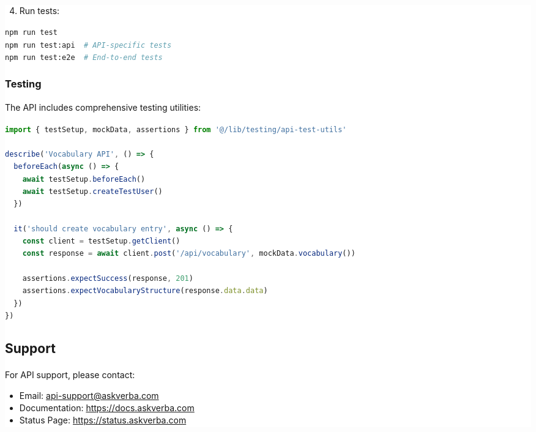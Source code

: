 4. Run tests:
```bash
npm run test
npm run test:api  # API-specific tests
npm run test:e2e  # End-to-end tests
```

### Testing

The API includes comprehensive testing utilities:

```typescript
import { testSetup, mockData, assertions } from '@/lib/testing/api-test-utils'

describe('Vocabulary API', () => {
  beforeEach(async () => {
    await testSetup.beforeEach()
    await testSetup.createTestUser()
  })

  it('should create vocabulary entry', async () => {
    const client = testSetup.getClient()
    const response = await client.post('/api/vocabulary', mockData.vocabulary())

    assertions.expectSuccess(response, 201)
    assertions.expectVocabularyStructure(response.data.data)
  })
})
```

## Support

For API support, please contact:
- Email: api-support@askverba.com
- Documentation: https://docs.askverba.com
- Status Page: https://status.askverba.com
